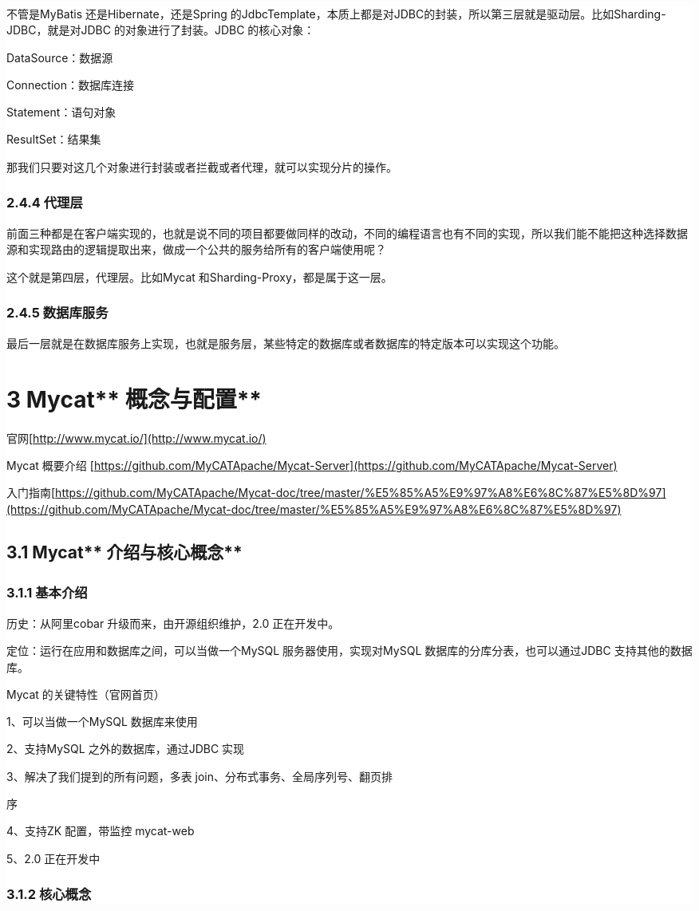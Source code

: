 不管是MyBatis 还是Hibernate，还是Spring 的JdbcTemplate，本质上都是对JDBC的封装，所以第三层就是驱动层。比如Sharding-JDBC，就是对JDBC 的对象进行了封装。JDBC 的核心对象：

DataSource：数据源

Connection：数据库连接

Statement：语句对象

ResultSet：结果集

那我们只要对这几个对象进行封装或者拦截或者代理，就可以实现分片的操作。

### 2.4.4 **代理层**

前面三种都是在客户端实现的，也就是说不同的项目都要做同样的改动，不同的编程语言也有不同的实现，所以我们能不能把这种选择数据源和实现路由的逻辑提取出来，做成一个公共的服务给所有的客户端使用呢？

这个就是第四层，代理层。比如Mycat 和Sharding-Proxy，都是属于这一层。

### 2.4.5 **数据库服务**

最后一层就是在数据库服务上实现，也就是服务层，某些特定的数据库或者数据库的特定版本可以实现这个功能。

# 3 **Mycat**** 概念与配置**

官网[http://www.mycat.io/](http://www.mycat.io/)

Mycat 概要介绍 [https://github.com/MyCATApache/Mycat-Server](https://github.com/MyCATApache/Mycat-Server)

入门指南[https://github.com/MyCATApache/Mycat-doc/tree/master/%E5%85%A5%E9%97%A8%E6%8C%87%E5%8D%97](https://github.com/MyCATApache/Mycat-doc/tree/master/%E5%85%A5%E9%97%A8%E6%8C%87%E5%8D%97)

## 3.1 **Mycat**** 介绍与核心概念**

### 3.1.1 **基本介绍**

历史：从阿里cobar 升级而来，由开源组织维护，2.0 正在开发中。

定位：运行在应用和数据库之间，可以当做一个MySQL 服务器使用，实现对MySQL 数据库的分库分表，也可以通过JDBC 支持其他的数据库。

Mycat 的关键特性（官网首页）

1、可以当做一个MySQL 数据库来使用

2、支持MySQL 之外的数据库，通过JDBC 实现

3、解决了我们提到的所有问题，多表 join、分布式事务、全局序列号、翻页排

序

4、支持ZK 配置，带监控 mycat-web

5、2.0 正在开发中

### 3.1.2 **核心概念**

